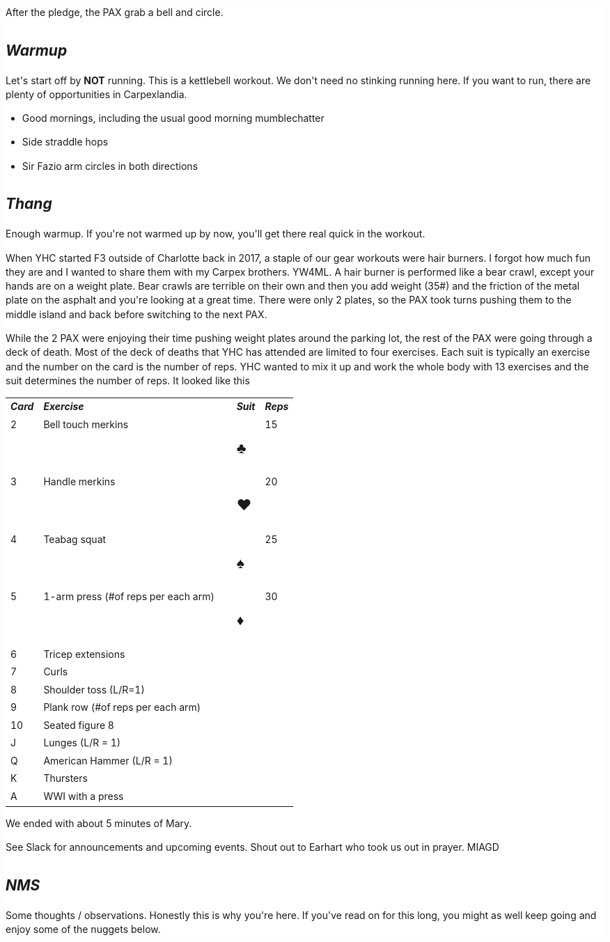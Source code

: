 
After the pledge, the PAX grab a bell and circle.

## **_Warmup_**

Let's start off by **NOT** running. This is a kettlebell workout. We don't need no stinking running here. If you want to run, there are plenty of opportunities in Carpexlandia.

- Good mornings, including the usual good morning mumblechatter

- Side straddle hops

- Sir Fazio arm circles in both directions

## **_Thang_**

Enough warmup. If you're not warmed up by now, you'll get there real quick in the workout.

When YHC started F3 outside of Charlotte back in 2017, a staple of our gear workouts were hair burners. I forgot how much fun they are and I wanted to share them with my Carpex brothers. YW4ML. A hair burner is performed like a bear crawl, except your hands are on a weight plate. Bear crawls are terrible on their own and then you add weight (35#) and the friction of the metal plate on the asphalt and you're looking at a great time. There were only 2 plates, so the PAX took turns pushing them to the middle island and back before switching to the next PAX.

While the 2 PAX were enjoying their time pushing weight plates around the parking lot, the rest of the PAX were going through a deck of death. Most of the deck of deaths that YHC has attended are limited to four exercises. Each suit is typically an exercise and the number on the card is the number of reps. YHC wanted to mix it up and work the whole body with 13 exercises and the suit determines the number of reps. It looked like this

<table><tbody><tr><td><strong><em>Card</em></strong></td><td><strong><em>Exercise</em></strong></td><td>&nbsp;</td><td><strong><em>Suit</em></strong></td><td><strong><em>Reps</em></strong></td></tr><tr><td>2</td><td>Bell touch merkins</td><td>&nbsp;</td><td><h2>♣</h2></td><td>15</td></tr><tr><td>3</td><td>Handle merkins</td><td>&nbsp;</td><td><h2>♥</h2></td><td>20</td></tr><tr><td>4</td><td>Teabag squat</td><td>&nbsp;</td><td><h2>♠</h2></td><td>25</td></tr><tr><td>5</td><td>1-arm press (#of reps per each arm)</td><td>&nbsp;</td><td><h2>♦</h2></td><td>30</td></tr><tr><td>6</td><td>Tricep extensions</td><td>&nbsp;</td><td>&nbsp;</td><td>&nbsp;</td></tr><tr><td>7</td><td>Curls</td><td>&nbsp;</td><td>&nbsp;</td><td>&nbsp;</td></tr><tr><td>8</td><td>Shoulder toss (L/R=1)</td><td>&nbsp;</td><td>&nbsp;</td><td>&nbsp;</td></tr><tr><td>9</td><td>Plank row (#of reps per each arm)</td><td>&nbsp;</td><td>&nbsp;</td><td>&nbsp;</td></tr><tr><td>10</td><td>Seated figure 8</td><td>&nbsp;</td><td>&nbsp;</td><td>&nbsp;</td></tr><tr><td>J</td><td>Lunges (L/R = 1)</td><td>&nbsp;</td><td>&nbsp;</td><td>&nbsp;</td></tr><tr><td>Q</td><td>American Hammer (L/R = 1)</td><td>&nbsp;</td><td>&nbsp;</td><td>&nbsp;</td></tr><tr><td>K</td><td>Thursters</td><td>&nbsp;</td><td>&nbsp;</td><td>&nbsp;</td></tr><tr><td>A</td><td>WWI with a press</td><td>&nbsp;</td><td>&nbsp;</td><td>&nbsp;</td></tr></tbody></table>

We ended with about 5 minutes of Mary.

See Slack for announcements and upcoming events. Shout out to Earhart who took us out in prayer. MIAGD

## **_NMS_**

Some thoughts / observations. Honestly this is why you're here. If you've read on for this long, you might as well keep going and enjoy some of the nuggets below.
